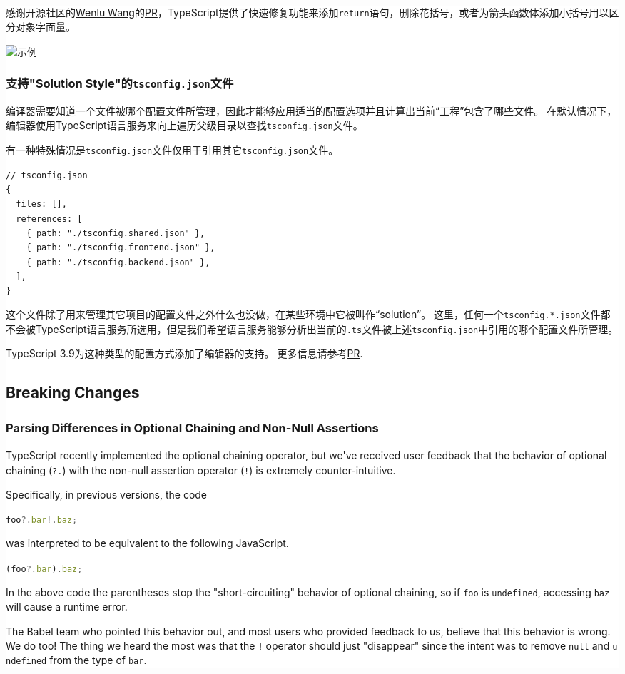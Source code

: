 感谢开源社区的[Wenlu Wang](https://github.com/Kingwl)的[PR](https://github.com/microsoft/TypeScript/pull/26434)，TypeScript提供了快速修复功能来添加`return`语句，删除花括号，或者为箭头函数体添加小括号用以区分对象字面量。

![示例](https://devblogs.microsoft.com/typescript/wp-content/uploads/sites/11/2020/04/missingReturnValue-3-9.gif)

### 支持"Solution Style"的`tsconfig.json`文件

编译器需要知道一个文件被哪个配置文件所管理，因此才能够应用适当的配置选项并且计算出当前“工程”包含了哪些文件。
在默认情况下，编辑器使用TypeScript语言服务来向上遍历父级目录以查找`tsconfig.json`文件。

有一种特殊情况是`tsconfig.json`文件仅用于引用其它`tsconfig.json`文件。

```json5
// tsconfig.json
{
  files: [],
  references: [
    { path: "./tsconfig.shared.json" },
    { path: "./tsconfig.frontend.json" },
    { path: "./tsconfig.backend.json" },
  ],
}
```

这个文件除了用来管理其它项目的配置文件之外什么也没做，在某些环境中它被叫作“solution”。
这里，任何一个`tsconfig.*.json`文件都不会被TypeScript语言服务所选用，但是我们希望语言服务能够分析出当前的`.ts`文件被上述`tsconfig.json`中引用的哪个配置文件所管理。

TypeScript 3.9为这种类型的配置方式添加了编辑器的支持。
更多信息请参考[PR](https://github.com/microsoft/TypeScript/pull/37239).

## Breaking Changes

### Parsing Differences in Optional Chaining and Non-Null Assertions

TypeScript recently implemented the optional chaining operator, but we've received user feedback that the behavior of optional chaining (`?.`) with the non-null assertion operator (`!`) is extremely counter-intuitive.

Specifically, in previous versions, the code

```ts
foo?.bar!.baz;
```

was interpreted to be equivalent to the following JavaScript.

```js
(foo?.bar).baz;
```

In the above code the parentheses stop the "short-circuiting" behavior of optional chaining, so if `foo` is `undefined`, accessing `baz` will cause a runtime error.

The Babel team who pointed this behavior out, and most users who provided feedback to us, believe that this behavior is wrong.
We do too!
The thing we heard the most was that the `!` operator should just "disappear" since the intent was to remove `null` and `undefined` from the type of `bar`.
